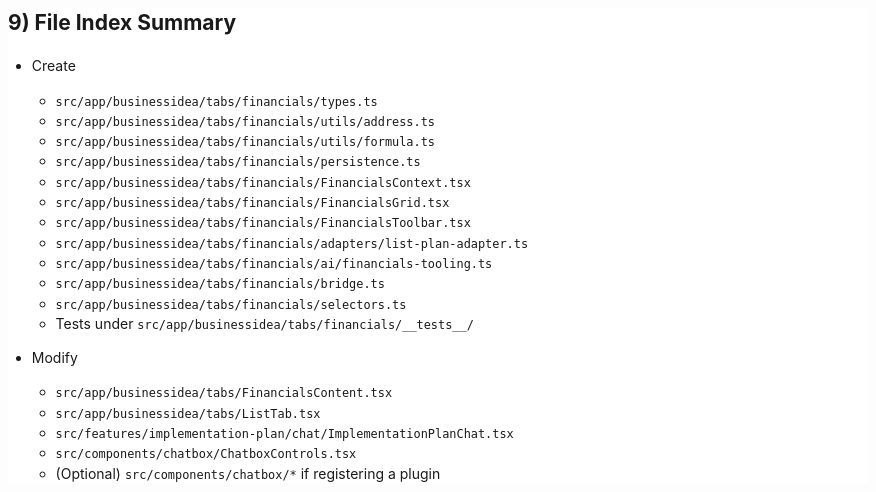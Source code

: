 
## 9) File Index Summary

- Create
  - `src/app/businessidea/tabs/financials/types.ts`
  - `src/app/businessidea/tabs/financials/utils/address.ts`
  - `src/app/businessidea/tabs/financials/utils/formula.ts`
  - `src/app/businessidea/tabs/financials/persistence.ts`
  - `src/app/businessidea/tabs/financials/FinancialsContext.tsx`
  - `src/app/businessidea/tabs/financials/FinancialsGrid.tsx`
  - `src/app/businessidea/tabs/financials/FinancialsToolbar.tsx`
  - `src/app/businessidea/tabs/financials/adapters/list-plan-adapter.ts`
  - `src/app/businessidea/tabs/financials/ai/financials-tooling.ts`
  - `src/app/businessidea/tabs/financials/bridge.ts`
  - `src/app/businessidea/tabs/financials/selectors.ts`
  - Tests under `src/app/businessidea/tabs/financials/__tests__/`

- Modify
  - `src/app/businessidea/tabs/FinancialsContent.tsx`
  - `src/app/businessidea/tabs/ListTab.tsx`
  - `src/features/implementation-plan/chat/ImplementationPlanChat.tsx`
  - `src/components/chatbox/ChatboxControls.tsx`
  - (Optional) `src/components/chatbox/*` if registering a plugin
